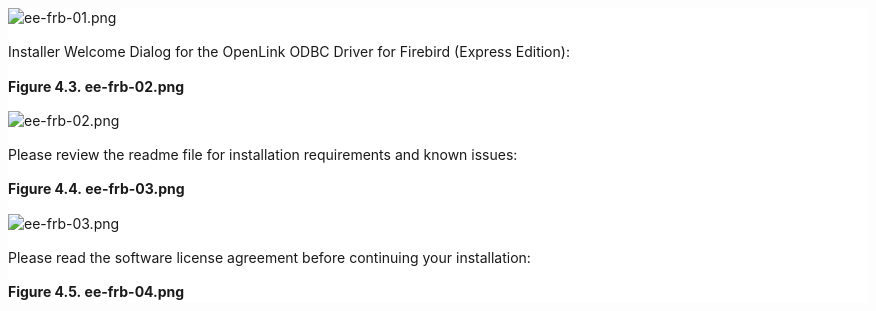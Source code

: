 <div class="figure-contents">

<div class="mediaobject">

![ee-frb-01.png](images/ee-frb-01.png)

</div>

</div>

</div>

  

Installer Welcome Dialog for the OpenLink ODBC Driver for Firebird
(Express Edition):

<div id="id35324" class="figure">

**Figure 4.3. ee-frb-02.png**

<div class="figure-contents">

<div class="mediaobject">

![ee-frb-02.png](images/ee-frb-02.png)

</div>

</div>

</div>

  

Please review the readme file for installation requirements and known
issues:

<div id="id35330" class="figure">

**Figure 4.4. ee-frb-03.png**

<div class="figure-contents">

<div class="mediaobject">

![ee-frb-03.png](images/ee-frb-03.png)

</div>

</div>

</div>

  

Please read the software license agreement before continuing your
installation:

<div id="id35336" class="figure">

**Figure 4.5. ee-frb-04.png**

<div class="figure-contents">
